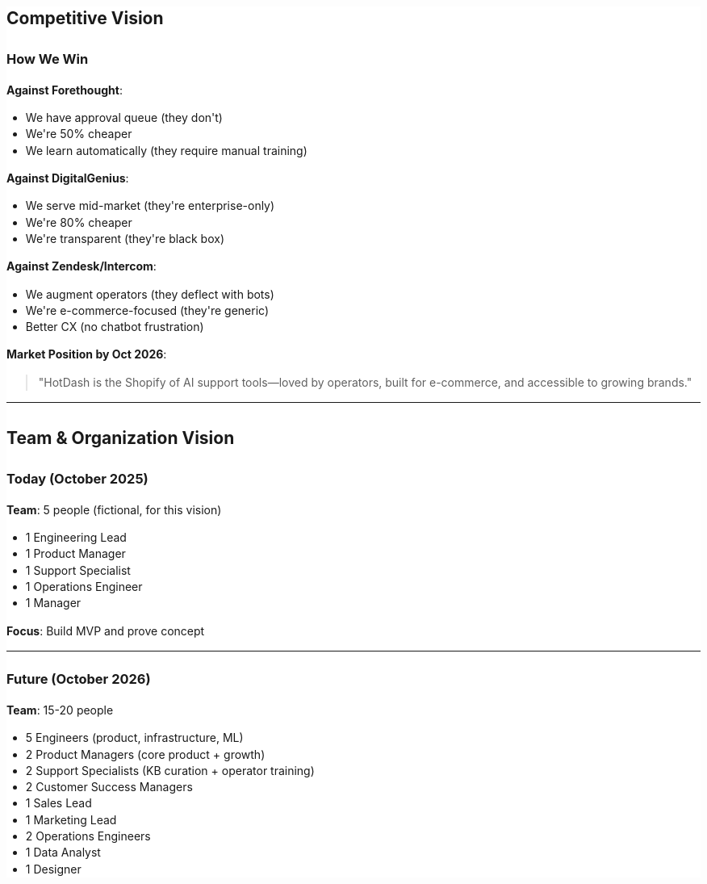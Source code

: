 
## Competitive Vision

### How We Win

**Against Forethought**:
- We have approval queue (they don't)
- We're 50% cheaper
- We learn automatically (they require manual training)

**Against DigitalGenius**:
- We serve mid-market (they're enterprise-only)
- We're 80% cheaper
- We're transparent (they're black box)

**Against Zendesk/Intercom**:
- We augment operators (they deflect with bots)
- We're e-commerce-focused (they're generic)
- Better CX (no chatbot frustration)

**Market Position by Oct 2026**:
> "HotDash is the Shopify of AI support tools—loved by operators, built for e-commerce, and accessible to growing brands."

---

## Team & Organization Vision

### Today (October 2025)

**Team**: 5 people (fictional, for this vision)
- 1 Engineering Lead
- 1 Product Manager
- 1 Support Specialist
- 1 Operations Engineer
- 1 Manager

**Focus**: Build MVP and prove concept

---

### Future (October 2026)

**Team**: 15-20 people
- 5 Engineers (product, infrastructure, ML)
- 2 Product Managers (core product + growth)
- 2 Support Specialists (KB curation + operator training)
- 2 Customer Success Managers
- 1 Sales Lead
- 1 Marketing Lead
- 2 Operations Engineers
- 1 Data Analyst
- 1 Designer
